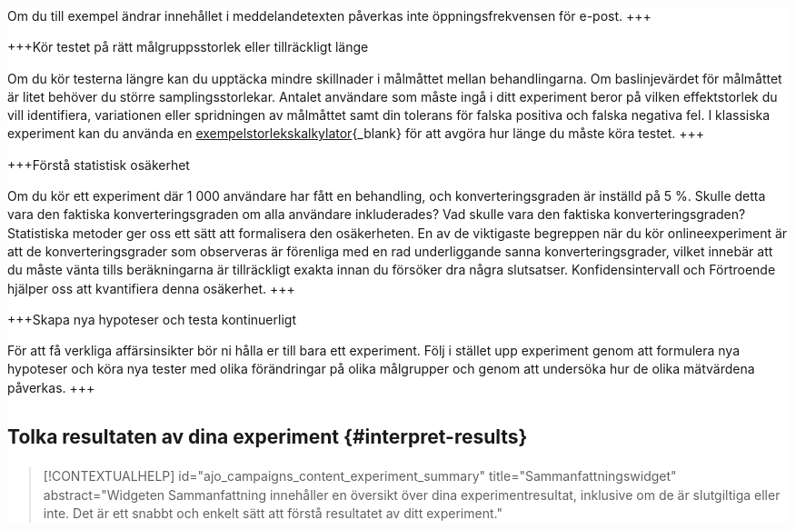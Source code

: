 Om du till exempel ändrar innehållet i meddelandetexten påverkas inte öppningsfrekvensen för e-post.
+++

+++Kör testet på rätt målgruppsstorlek eller tillräckligt länge

Om du kör testerna längre kan du upptäcka mindre skillnader i målmåttet mellan behandlingarna. Om baslinjevärdet för målmåttet är litet behöver du större samplingsstorlekar.
Antalet användare som måste ingå i ditt experiment beror på vilken effektstorlek du vill identifiera, variationen eller spridningen av målmåttet samt din tolerans för falska positiva och falska negativa fel. I klassiska experiment kan du använda en [exempelstorlekskalkylator](https://experienceleague.adobe.com/tools/calculator/testcalculator.html?lang=sv-SE){_blank} för att avgöra hur länge du måste köra testet.
+++

+++Förstå statistisk osäkerhet

Om du kör ett experiment där 1 000 användare har fått en behandling, och konverteringsgraden är inställd på 5 %. Skulle detta vara den faktiska konverteringsgraden om alla användare inkluderades? Vad skulle vara den faktiska konverteringsgraden?
Statistiska metoder ger oss ett sätt att formalisera den osäkerheten. En av de viktigaste begreppen när du kör onlineexperiment är att de konverteringsgrader som observeras är förenliga med en rad underliggande sanna konverteringsgrader, vilket innebär att du måste vänta tills beräkningarna är tillräckligt exakta innan du försöker dra några slutsatser. Konfidensintervall och Förtroende hjälper oss att kvantifiera denna osäkerhet.
+++

+++Skapa nya hypoteser och testa kontinuerligt

För att få verkliga affärsinsikter bör ni hålla er till bara ett experiment. Följ i stället upp experiment genom att formulera nya hypoteser och köra nya tester med olika förändringar på olika målgrupper och genom att undersöka hur de olika mätvärdena påverkas.
+++

## Tolka resultaten av dina experiment {#interpret-results}

>[!CONTEXTUALHELP]
>id="ajo_campaigns_content_experiment_summary"
>title="Sammanfattningswidget"
>abstract="Widgeten Sammanfattning innehåller en översikt över dina experimentresultat, inklusive om de är slutgiltiga eller inte. Det är ett snabbt och enkelt sätt att förstå resultatet av ditt experiment."

